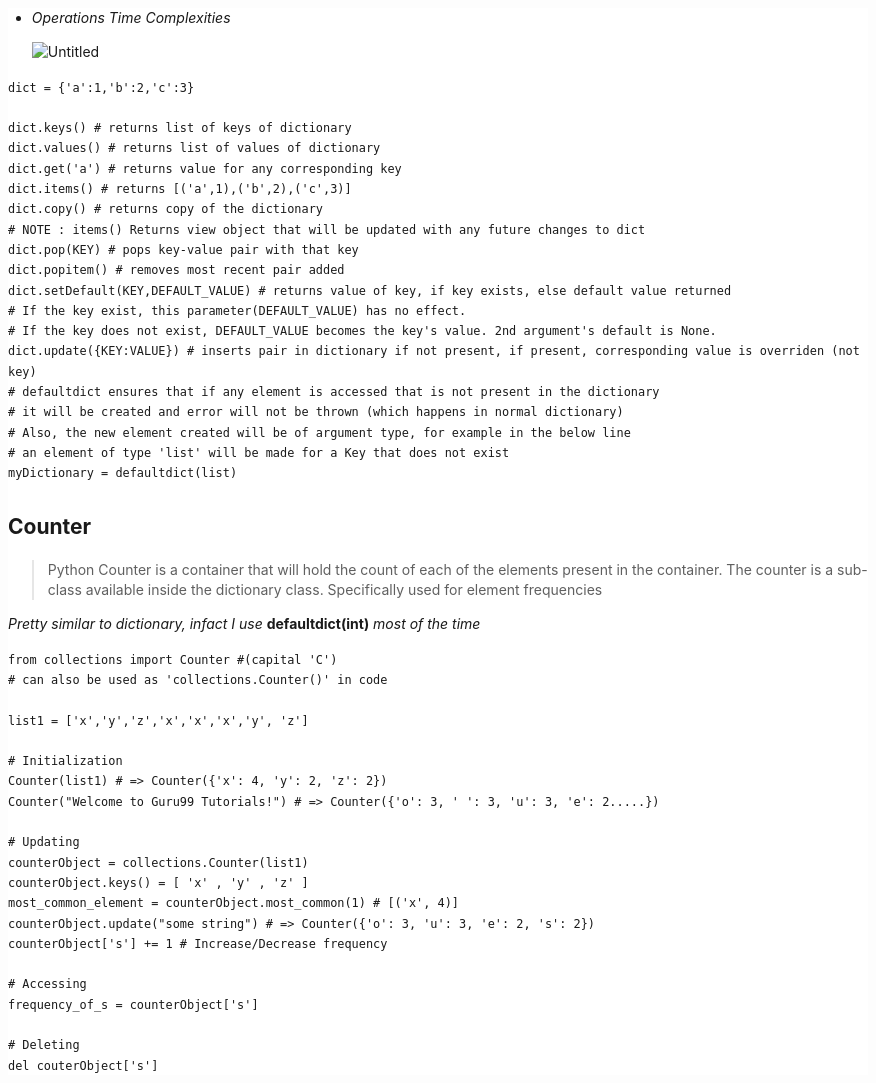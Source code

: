 - _Operations Time Complexities_
    
    ![Untitled](https://user-images.githubusercontent.com/47276307/172330107-e68e3228-1c76-4bfb-bb38-04d18f94d5b9.jpg)
    

```
dict = {'a':1,'b':2,'c':3}

dict.keys() # returns list of keys of dictionary
dict.values() # returns list of values of dictionary
dict.get('a') # returns value for any corresponding key
dict.items() # returns [('a',1),('b',2),('c',3)]
dict.copy() # returns copy of the dictionary
# NOTE : items() Returns view object that will be updated with any future changes to dict
dict.pop(KEY) # pops key-value pair with that key
dict.popitem() # removes most recent pair added
dict.setDefault(KEY,DEFAULT_VALUE) # returns value of key, if key exists, else default value returned
# If the key exist, this parameter(DEFAULT_VALUE) has no effect.
# If the key does not exist, DEFAULT_VALUE becomes the key's value. 2nd argument's default is None.
dict.update({KEY:VALUE}) # inserts pair in dictionary if not present, if present, corresponding value is overriden (not key)
# defaultdict ensures that if any element is accessed that is not present in the dictionary
# it will be created and error will not be thrown (which happens in normal dictionary)
# Also, the new element created will be of argument type, for example in the below line
# an element of type 'list' will be made for a Key that does not exist
myDictionary = defaultdict(list) 
```

## Counter

> Python Counter is a container that will hold the count of each of the elements present in the container. The counter is a sub-class available inside the dictionary class. Specifically used for element frequencies

_Pretty similar to dictionary, infact I use_ **defaultdict(int)** _most of the time_

```
from collections import Counter #(capital 'C')
# can also be used as 'collections.Counter()' in code

list1 = ['x','y','z','x','x','x','y', 'z']

# Initialization
Counter(list1) # => Counter({'x': 4, 'y': 2, 'z': 2})
Counter("Welcome to Guru99 Tutorials!") # => Counter({'o': 3, ' ': 3, 'u': 3, 'e': 2.....})

# Updating
counterObject = collections.Counter(list1)
counterObject.keys() = [ 'x' , 'y' , 'z' ]
most_common_element = counterObject.most_common(1) # [('x', 4)]
counterObject.update("some string") # => Counter({'o': 3, 'u': 3, 'e': 2, 's': 2})
counterObject['s'] += 1 # Increase/Decrease frequency

# Accessing
frequency_of_s = counterObject['s']

# Deleting
del couterObject['s']

```
